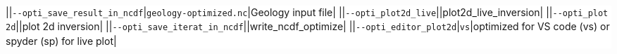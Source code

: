 ||`--opti_save_result_in_ncdf`|`geology-optimized.nc`|Geology input file|
||`--opti_plot2d_live`||plot2d_live_inversion|
||`--opti_plot2d`||plot 2d inversion|
||`--opti_save_iterat_in_ncdf`||write_ncdf_optimize|
||`--opti_editor_plot2d`|`vs`|optimized for VS code (vs) or spyder (sp) for live plot|
